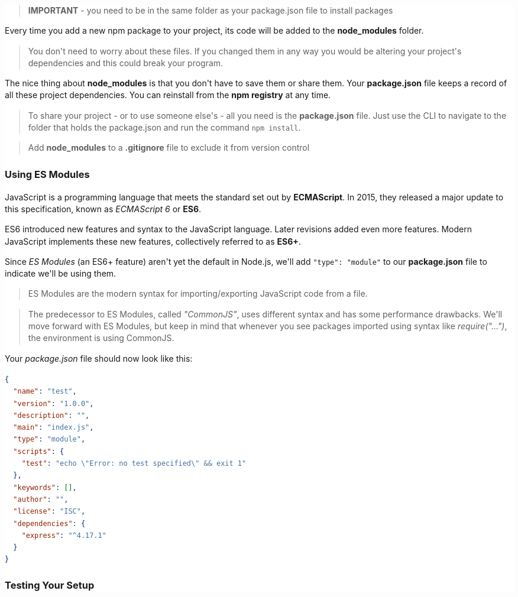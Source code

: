 > **IMPORTANT** - you need to be in the same folder as your package.json file to install packages

Every time you add a new npm package to your project, its code will be added to the **node_modules** folder.

> You don't need to worry about these files. If you changed them in any way you would be altering your project's dependencies and this could break your program.

The nice thing about **node_modules** is that you don't have to save them or share them. Your **package.json** file keeps a record of all these project dependencies. You can reinstall from the **npm registry** at any time.

> To share your project - or to use someone else's - all you need is the **package.json** file. Just use the CLI to navigate to the folder that holds the package.json and run the command `npm install`.

> Add **node_modules** to a **.gitignore** file to exclude it from version control

### Using ES Modules

JavaScript is a programming language that meets the standard set out by **ECMAScript**. In 2015, they released a major update to this specification, known as _ECMAScript 6_ or **ES6**.

ES6 introduced new features and syntax to the JavaScript language. Later revisions added even more features. Modern JavaScript implements these new features, collectively referred to as **ES6+**.

Since _ES Modules_ (an ES6+ feature) aren't yet the default in Node.js, we'll add `"type": "module"` to our **package.json** file to indicate we'll be using them.

> ES Modules are the modern syntax for importing/exporting JavaScript code from a file.

> The predecessor to ES Modules, called _"CommonJS"_, uses different syntax and has some performance drawbacks. We'll move forward with ES Modules, but keep in mind that whenever you see packages imported using syntax like _require("...")_, the environment is using CommonJS.

Your _package.json_ file should now look like this:

```json
{
  "name": "test",
  "version": "1.0.0",
  "description": "",
  "main": "index.js",
  "type": "module",
  "scripts": {
    "test": "echo \"Error: no test specified\" && exit 1"
  },
  "keywords": [],
  "author": "",
  "license": "ISC",
  "dependencies": {
    "express": "^4.17.1"
  }
}
```

### Testing Your Setup
